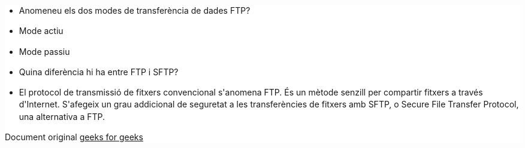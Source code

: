 
- Anomeneu els dos modes de transferència de dades FTP?

-  Mode actiu
-  Mode passiu

- Quina diferència hi ha entre FTP i SFTP?

-    El protocol de transmissió de fitxers convencional s'anomena FTP. És un mètode senzill per compartir fitxers a través d'Internet. S'afegeix un grau addicional de seguretat a les transferències de fitxers amb SFTP, o Secure File Transfer Protocol, una alternativa a FTP.






Document original [geeks for geeks](https://www.geeksforgeeks.org/file-transfer-protocol-ftp-in-application-layer/)

